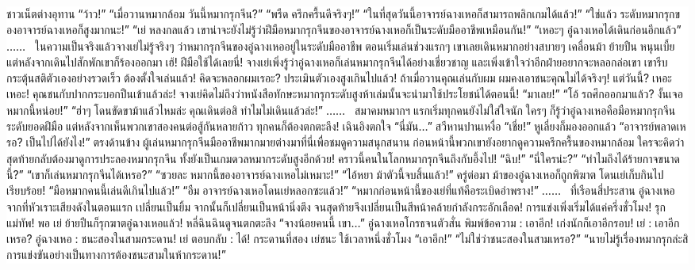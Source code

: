 ชาวเน็ตต่างอุทาน
“ว้าว!”
“เมื่อวานหมากล้อม วันนี้หมากรุกจีน?”
“พรืด ครึกครื้นดีจริงๆ!”
“ในที่สุดวันนี้อาจารย์ฉางเหอก็สามารถพลิกเกมได้แล้ว!”
“ใช่แล้ว ระดับหมากรุกของอาจารย์ฉางเหอก็สูงมากนะ!”
“เย่ หลงกลแล้ว เขาน่าจะยังไม่รู้ว่าฝีมือหมากรุกจีนของอาจารย์ฉางเหอก็เป็นระดับมืออาชีพเหมือนกัน!”
“เหอะๆ อู๋ฉางเหอได้เดินก่อนอีกแล้ว”
……
 
ในความเป็นจริงแล้วจางเย่ไม่รู้จริงๆ ว่าหมากรุกจีนของอู๋ฉางเหออยู่ในระดับมืออาชีพ ตอนเริ่มเล่นช่วงแรกๆ เขาเลยเดินหมากอย่างสบายๆ
เคลื่อนม้า
ย้ายปืน
หนุนเบี้ย
แต่หลังจากเดินไปสักพักเขาก็ร้องออกมา
เฮ้! ฝีมือใช้ได้เลยนี่! จางเย่เพิ่งรู้ว่าอู๋ฉางเหอก็เล่นหมากรุกจีนได้อย่างเชี่ยวชาญ และเพิ่งเข้าใจว่าอีกฝ่ายอยากจะหลอกล่อเขา เขารีบกระตุ้นสติตัวเองอย่างรวดเร็ว ต้องตั้งใจเล่นแล้ว!
คิดจะหลอกผมเรอะ?
ประเมินตัวเองสูงเกินไปแล้ว!
ถ้าเมื่อวานคุณเล่นกับผม ผมคงเอาชนะคุณไม่ได้จริงๆ!
แต่วันนี้? เหอะ เหอะ! คุณชนกับปากกระบอกปืนเข้าแล้วล่ะ!
จางเย่คิดไม่ถึงว่าหนังสือทักษะหมากรุกระดับสูงห้าเล่มนั้นจะนำมาใช้ประโยชน์ได้ตอนนี้!
“มาเลย!”
“โอ้ รถศึกออกมาแล้ว? งั้นเจอหมากนี้หน่อย!”
“ฮ่าๆ โดนขัดขาม้าแล้วไหมล่ะ คุณเดินต่อสิ ทำไมไม่เดินแล้วล่ะ!”
……
 
สมาคมหมากฯ
แรกเริ่มทุกคนยังไม่ใส่ใจนัก ใครๆ ก็รู้ว่าอู๋ฉางเหอคือมือหมากรุกจีนระดับยอดฝีมือ แต่หลังจากเห็นพวกเขาสองคนต่อสู้กันหลายก้าว ทุกคนก็ต้องตกตะลึง!
เฉินอิงตกใจ “นี่มัน…”
สวีหานปานเหงื่อ “เชี่ย!”
หูเลี่ยงก็มองออกแล้ว “อาจารย์พลาดเหรอ? เป็นไปได้ยังไง!”
ตรงด้านข้าง ผู้เล่นหมากรุกจีนมืออาชีพมากมายต่างมาที่นี่เพื่อชมดูความสนุกสนาน ก่อนหน้านี้พวกเขายังอยากดูความครึกครื้นของหมากล้อม ใครจะคิดว่าสุดท้ายกลับต้องมาดูการประลองหมากรุกจีน ทั้งยังเป็นเกมดวลหมากระดับสูงอีกด้วย!
คราวนี้คนในโลกหมากรุกจีนถึงกับอึ้งไป!
“ฉิบ!”
“นี่ใครน่ะ?”
“ทำไมถึงได้ร้ายกาจขนาดนี้?”
“เขาก็เล่นหมากรุกจีนได้เหรอ?”
“ซวยละ หมากนี้ของอาจารย์ฉางเหอไม่เหมาะ!”
“ไอ้หยา ม้าตัวนี้จบสิ้นแล้ว!”
ครู่ต่อมา ม้าของอู๋ฉางเหอก็ถูกพิฆาต โดนเย่เก็บกินไปเรียบร้อย!
“มือหมากคนนี้เล่นดีเกินไปแล้ว!”
“อืม อาจารย์ฉางเหอโดนเย่หลอกซะแล้ว!”
“หมากก่อนหน้านี้ของเย่ที่แท้คือระเบิดอำพราง!”
……
 
ที่เรือนสี่ประสาน
อู๋ฉางเหอจากที่หัวเราะเสียงดังในตอนแรก เปลี่ยนเป็นยิ้ม จากนั้นก็เปลี่ยนเป็นหน้านิ่งตึง จนสุดท้ายจึงเปลี่ยนเป็นสีหน้าคล้ายกำลังกระอักเลือด!
การแข่งเพิ่งเริ่มได้แค่ครึ่งชั่วโมง!
รุกแม่ทัพ!
พอ เย่ ย้ายปืนก็รุกฆาตอู๋ฉางเหอแล้ว!
หลี่ฉินฉินดูจนตกตะลึง “จางน้อยคนนี้ เขา…”
อู๋ฉางเหอโกรธจนตัวสั่น พิมพ์ข้อความ : เอาอีก! เก่งนักก็เอาอีกรอบ!
เย่ : เอาอีกเหรอ?
อู๋ฉางเหอ : ชนะสองในสามกระดาน!
เย่ ตอบกลับ : ได้!
กระดานที่สอง เย่ชนะ ใช้เวลาหนึ่งชั่วโมง
“เอาอีก!”
“ไม่ใช่ว่าชนะสองในสามเหรอ?”
“นายไม่รู้เรื่องหมากรุกล่ะสิ การแข่งขันอย่างเป็นทางการต้องชนะสามในห้ากระดาน!”